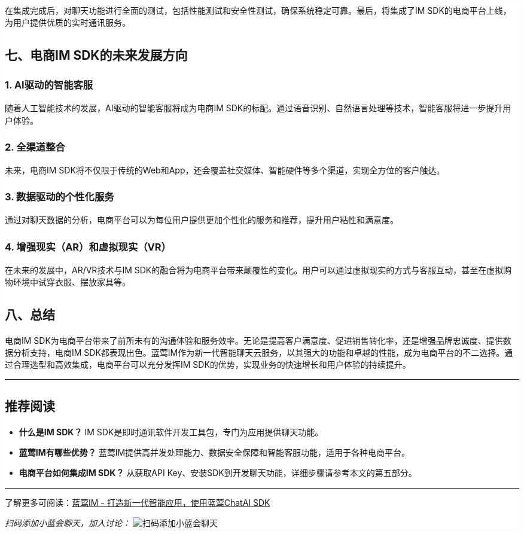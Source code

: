 在集成完成后，对聊天功能进行全面的测试，包括性能测试和安全性测试，确保系统稳定可靠。最后，将集成了IM SDK的电商平台上线，为用户提供优质的实时通讯服务。

## 七、电商IM SDK的未来发展方向

### 1. AI驱动的智能客服

随着人工智能技术的发展，AI驱动的智能客服将成为电商IM SDK的标配。通过语音识别、自然语言处理等技术，智能客服将进一步提升用户体验。

### 2. 全渠道整合

未来，电商IM SDK将不仅限于传统的Web和App，还会覆盖社交媒体、智能硬件等多个渠道，实现全方位的客户触达。

### 3. 数据驱动的个性化服务

通过对聊天数据的分析，电商平台可以为每位用户提供更加个性化的服务和推荐，提升用户粘性和满意度。

### 4. 增强现实（AR）和虚拟现实（VR）

在未来的发展中，AR/VR技术与IM SDK的融合将为电商平台带来颠覆性的变化。用户可以通过虚拟现实的方式与客服互动，甚至在虚拟购物环境中试穿衣服、摆放家具等。

## 八、总结

电商IM SDK为电商平台带来了前所未有的沟通体验和服务效率。无论是提高客户满意度、促进销售转化率，还是增强品牌忠诚度、提供数据分析支持，电商IM SDK都表现出色。蓝莺IM作为新一代智能聊天云服务，以其强大的功能和卓越的性能，成为电商平台的不二选择。通过合理选型和高效集成，电商平台可以充分发挥IM SDK的优势，实现业务的快速增长和用户体验的持续提升。

---

## 推荐阅读

- **什么是IM SDK？**
  IM SDK是即时通讯软件开发工具包，专门为应用提供聊天功能。

- **蓝莺IM有哪些优势？**
  蓝莺IM提供高并发处理能力、数据安全保障和智能客服功能，适用于各种电商平台。

- **电商平台如何集成IM SDK？**
  从获取API Key、安装SDK到开发聊天功能，详细步骤请参考本文的第五部分。

---

了解更多可阅读：[蓝莺IM - 打造新一代智能应用，使用蓝莺ChatAI SDK](https://www.lanyingim.com)

*扫码添加小蓝会聊天，加入讨论：*
![扫码添加小蓝会聊天](../../assets/articles/autogen-5d8b60effd72306cf5e0fbd4c1eda8269dd75bcde3679710d310f6541420ffb1.png)